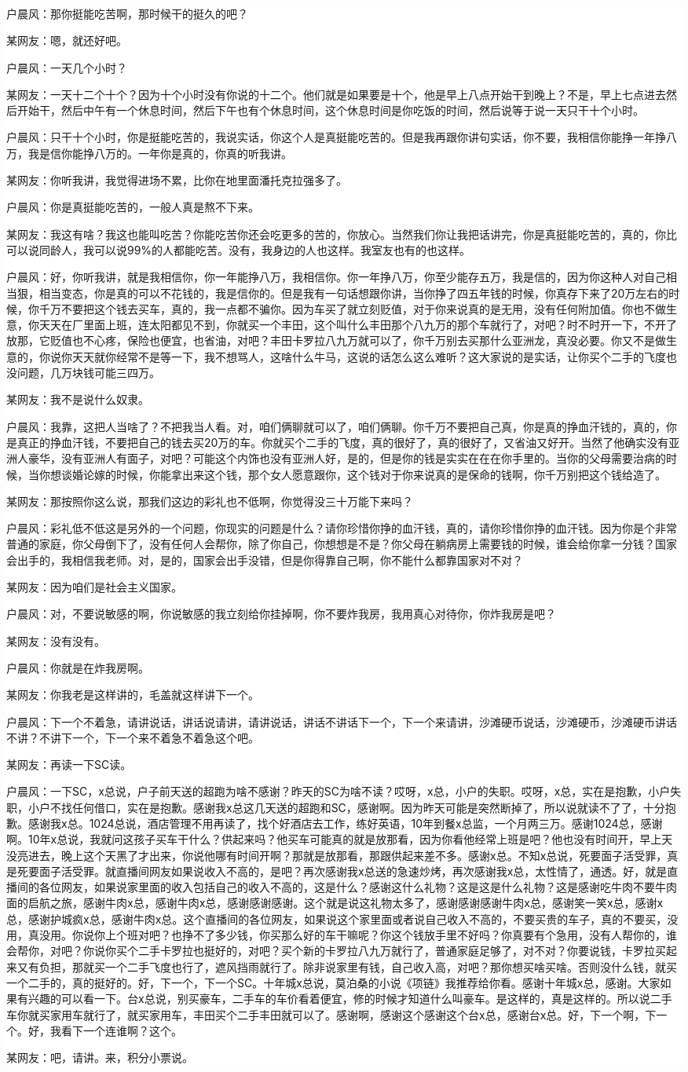 户晨风：那你挺能吃苦啊，那时候干的挺久的吧？

某网友：嗯，就还好吧。

户晨风：一天几个小时？

某网友：一天十二个十个？因为十个小时没有你说的十二个。他们就是如果要是十个，他是早上八点开始干到晚上？不是，早上七点进去然后开始干，然后中午有一个休息时间，然后下午也有个休息时间，这个休息时间是你吃饭的时间，然后说等于说一天只干十个小时。

户晨风：只干十个小时，你是挺能吃苦的，我说实话，你这个人是真挺能吃苦的。但是我再跟你讲句实话，你不要，我相信你能挣一年挣八万，我是信你能挣八万的。一年你是真的，你真的听我讲。

某网友：你听我讲，我觉得进场不累，比你在地里面潘托克拉强多了。

户晨风：你是真挺能吃苦的，一般人真是熬不下来。

某网友：我这有啥？我这也能叫吃苦？你能吃苦你还会吃更多的苦的，你放心。当然我们你让我把话讲完，你是真挺能吃苦的，真的，你比可以说同龄人，我可以说99%的人都能吃苦。没有，我身边的人也这样。我室友也有的也这样。

户晨风：好，你听我讲，就是我相信你，你一年能挣八万，我相信你。你一年挣八万，你至少能存五万，我是信的，因为你这种人对自己相当狠，相当变态，你是真的可以不花钱的，我是信你的。但是我有一句话想跟你讲，当你挣了四五年钱的时候，你真存下来了20万左右的时候，你千万不要把这个钱去买车，真的，我一点都不骗你。因为车买了就立刻贬值，对于你来说真的是无用，没有任何附加值。你也不做生意，你天天在厂里面上班，连太阳都见不到，你就买一个丰田，这个叫什么丰田那个八九万的那个车就行了，对吧？时不时开一下，不开了放那，它贬值也不心疼，保险也便宜，也省油，对吧？丰田卡罗拉八九万就可以了，你千万别去买那什么亚洲龙，真没必要。你又不是做生意的，你说你天天就你经常不是等一下，我不想骂人，这啥什么牛马，这说的话怎么这么难听？这大家说的是实话，让你买个二手的飞度也没问题，几万块钱可能三四万。

某网友：我不是说什么奴隶。

户晨风：我靠，这把人当啥了？不把我当人看。对，咱们俩聊就可以了，咱们俩聊。你千万不要把自己真，你是真的挣血汗钱的，真的，你是真正的挣血汗钱，不要把自己的钱去买20万的车。你就买个二手的飞度，真的很好了，真的很好了，又省油又好开。当然了他确实没有亚洲人豪华，没有亚洲人有面子，对吧？可能这个内饰也没有亚洲人好，是的，但是你的钱是实实在在在你手里的。当你的父母需要治病的时候，当你想谈婚论嫁的时候，你能拿出来这个钱，那个女人愿意跟你，这个钱对于你来说真的是保命的钱啊，你千万别把这个钱给造了。

某网友：那按照你这么说，那我们这边的彩礼也不低啊，你觉得没三十万能下来吗？

户晨风：彩礼低不低这是另外的一个问题，你现实的问题是什么？请你珍惜你挣的血汗钱，真的，请你珍惜你挣的血汗钱。因为你是个非常普通的家庭，你父母倒下了，没有任何人会帮你，除了你自己，你想想是不是？你父母在躺病房上需要钱的时候，谁会给你拿一分钱？国家会出手的，我相信我老师。对，是的，国家会出手没错，但是你得靠自己啊，你不能什么都靠国家对不对？

某网友：因为咱们是社会主义国家。

户晨风：对，不要说敏感的啊，你说敏感的我立刻给你挂掉啊，你不要炸我房，我用真心对待你，你炸我房是吧？

某网友：没有没有。

户晨风：你就是在炸我房啊。

某网友：你我老是这样讲的，毛盖就这样讲下一个。

户晨风：下一个不着急，请讲说话，讲话说请讲，请讲说话，讲话不讲话下一个，下一个来请讲，沙滩硬币说话，沙滩硬币，沙滩硬币讲话不讲？不讲下一个，下一个来不着急不着急这个吧。

某网友：再读一下SC读。

户晨风：一下SC，x总说，户子前天送的超跑为啥不感谢？昨天的SC为啥不读？哎呀，x总，小户的失职。哎呀，x总，实在是抱歉，小户失职，小户不找任何借口，实在是抱歉。感谢我x总这几天送的超跑和SC，感谢啊。因为昨天可能是突然断掉了，所以说就读不了了，十分抱歉。感谢我x总。1024总说，酒店管理不用再读了，找个好酒店去工作，练好英语，10年到餐x总监，一个月两三万。感谢1024总，感谢啊。10年x总说，我就问这孩子买车干什么？供起来吗？他买车可能真的就是放那看，因为你看他经常上班是吧？他也没有时间开，早上天没亮进去，晚上这个天黑了才出来，你说他哪有时间开啊？那就是放那看，那跟供起来差不多。感谢x总。不知x总说，死要面子活受罪，真是死要面子活受罪。就直播间网友如果说收入不高的，是吧？再次感谢我x总送的急速炒烤，再次感谢我x总，太性情了，通透。好，就是直播间的各位网友，如果说家里面的收入包括自己的收入不高的，这是什么？感谢这什么礼物？这是这是什么礼物？这是感谢吃牛肉不要牛肉面的启航之旅，感谢牛肉x总，感谢牛肉x总，感谢感谢感谢。这个就是说这礼物太多了，感谢感谢感谢牛肉x总，感谢笑一笑x总，感谢x总，感谢护城疯x总，感谢牛肉x总。这个直播间的各位网友，如果说这个家里面或者说自己收入不高的，不要买贵的车子，真的不要买，没用，真没用。你说你上个班对吧？也挣不了多少钱，你买那么好的车干嘛呢？你这个钱放手里不好吗？你真要有个急用，没有人帮你的，谁会帮你，对吧？你说你买个二手卡罗拉也挺好的，对吧？买个新的卡罗拉八九万就行了，普通家庭足够了，对不对？你要说钱，卡罗拉买起来又有负担，那就买一个二手飞度也行了，遮风挡雨就行了。除非说家里有钱，自己收入高，对吧？那你想买啥买啥。否则没什么钱，就买一个二手的，真的挺好的。好，下一个，下一个SC。十年城x总说，莫泊桑的小说《项链》我推荐给你看。感谢十年城x总，感谢。大家如果有兴趣的可以看一下。台x总说，别买豪车，二手车的车价看着便宜，修的时候才知道什么叫豪车。是这样的，真是这样的。所以说二手车你就买家用车就行了，就买家用车，丰田买个二手丰田就可以了。感谢啊，感谢这个感谢这个台x总，感谢台x总。好，下一个啊，下一个。好，我看下一个连谁啊？这个。

某网友：吧，请讲。来，积分小票说。
